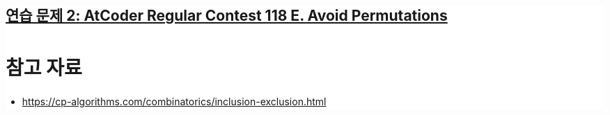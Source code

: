 

## [연습 문제 2: AtCoder Regular Contest 118 E. Avoid Permutations](https://atcoder.jp/contests/arc118/tasks/arc118_e)



# 참고 자료

- <https://cp-algorithms.com/combinatorics/inclusion-exclusion.html>
